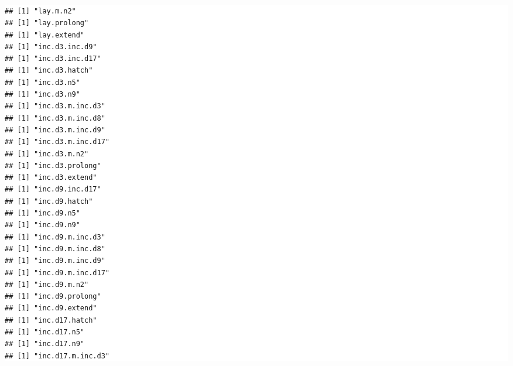     ## [1] "lay.m.n2"
    ## [1] "lay.prolong"
    ## [1] "lay.extend"
    ## [1] "inc.d3.inc.d9"
    ## [1] "inc.d3.inc.d17"
    ## [1] "inc.d3.hatch"
    ## [1] "inc.d3.n5"
    ## [1] "inc.d3.n9"
    ## [1] "inc.d3.m.inc.d3"
    ## [1] "inc.d3.m.inc.d8"
    ## [1] "inc.d3.m.inc.d9"
    ## [1] "inc.d3.m.inc.d17"
    ## [1] "inc.d3.m.n2"
    ## [1] "inc.d3.prolong"
    ## [1] "inc.d3.extend"
    ## [1] "inc.d9.inc.d17"
    ## [1] "inc.d9.hatch"
    ## [1] "inc.d9.n5"
    ## [1] "inc.d9.n9"
    ## [1] "inc.d9.m.inc.d3"
    ## [1] "inc.d9.m.inc.d8"
    ## [1] "inc.d9.m.inc.d9"
    ## [1] "inc.d9.m.inc.d17"
    ## [1] "inc.d9.m.n2"
    ## [1] "inc.d9.prolong"
    ## [1] "inc.d9.extend"
    ## [1] "inc.d17.hatch"
    ## [1] "inc.d17.n5"
    ## [1] "inc.d17.n9"
    ## [1] "inc.d17.m.inc.d3"